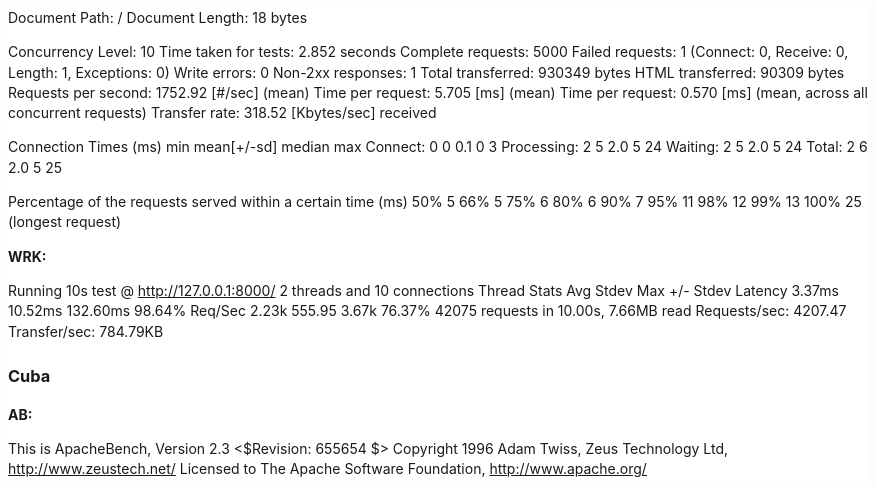 Document Path:          /
Document Length:        18 bytes

Concurrency Level:      10
Time taken for tests:   2.852 seconds
Complete requests:      5000
Failed requests:        1
   (Connect: 0, Receive: 0, Length: 1, Exceptions: 0)
Write errors:           0
Non-2xx responses:      1
Total transferred:      930349 bytes
HTML transferred:       90309 bytes
Requests per second:    1752.92 [#/sec] (mean)
Time per request:       5.705 [ms] (mean)
Time per request:       0.570 [ms] (mean, across all concurrent requests)
Transfer rate:          318.52 [Kbytes/sec] received

Connection Times (ms)
              min  mean[+/-sd] median   max
Connect:        0    0   0.1      0       3
Processing:     2    5   2.0      5      24
Waiting:        2    5   2.0      5      24
Total:          2    6   2.0      5      25

Percentage of the requests served within a certain time (ms)
  50%      5
  66%      5
  75%      6
  80%      6
  90%      7
  95%     11
  98%     12
  99%     13
 100%     25 (longest request)


**WRK:**

Running 10s test @ http://127.0.0.1:8000/
  2 threads and 10 connections
  Thread Stats   Avg      Stdev     Max   +/- Stdev
    Latency     3.37ms   10.52ms 132.60ms   98.64%
    Req/Sec     2.23k   555.95     3.67k    76.37%
  42075 requests in 10.00s, 7.66MB read
Requests/sec:   4207.47
Transfer/sec:    784.79KB


### Cuba 

**AB:**

This is ApacheBench, Version 2.3 <$Revision: 655654 $>
Copyright 1996 Adam Twiss, Zeus Technology Ltd, http://www.zeustech.net/
Licensed to The Apache Software Foundation, http://www.apache.org/
